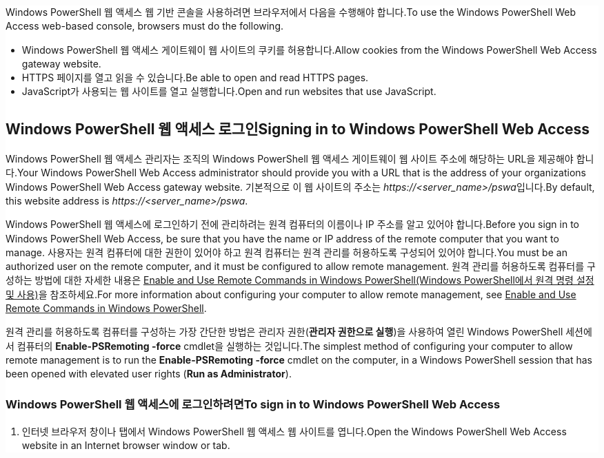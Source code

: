 <span data-ttu-id="fa6e3-128">Windows PowerShell 웹 액세스 웹 기반 콘솔을 사용하려면 브라우저에서 다음을 수행해야 합니다.</span><span class="sxs-lookup"><span data-stu-id="fa6e3-128">To use the Windows PowerShell Web Access web-based console, browsers must do the following.</span></span>

- <span data-ttu-id="fa6e3-129">Windows PowerShell 웹 액세스 게이트웨이 웹 사이트의 쿠키를 허용합니다.</span><span class="sxs-lookup"><span data-stu-id="fa6e3-129">Allow cookies from the Windows PowerShell Web Access gateway website.</span></span>
- <span data-ttu-id="fa6e3-130">HTTPS 페이지를 열고 읽을 수 있습니다.</span><span class="sxs-lookup"><span data-stu-id="fa6e3-130">Be able to open and read HTTPS pages.</span></span>
- <span data-ttu-id="fa6e3-131">JavaScript가 사용되는 웹 사이트를 열고 실행합니다.</span><span class="sxs-lookup"><span data-stu-id="fa6e3-131">Open and run websites that use JavaScript.</span></span>

## <a name="signing-in-to-windows-powershell-web-access"></a><span data-ttu-id="fa6e3-132">Windows PowerShell 웹 액세스 로그인</span><span class="sxs-lookup"><span data-stu-id="fa6e3-132">Signing in to Windows PowerShell Web Access</span></span>

<span data-ttu-id="fa6e3-133">Windows PowerShell 웹 액세스 관리자는 조직의 Windows PowerShell 웹 액세스 게이트웨이 웹 사이트 주소에 해당하는 URL을 제공해야 합니다.</span><span class="sxs-lookup"><span data-stu-id="fa6e3-133">Your Windows PowerShell Web Access administrator should provide you with a URL that is the address of your organizations Windows PowerShell Web Access gateway website.</span></span>
<span data-ttu-id="fa6e3-134">기본적으로 이 웹 사이트의 주소는 *https://\<server_name\>/pswa*입니다.</span><span class="sxs-lookup"><span data-stu-id="fa6e3-134">By default, this website address is *https://\<server_name\>/pswa*.</span></span>

<span data-ttu-id="fa6e3-135">Windows PowerShell 웹 액세스에 로그인하기 전에 관리하려는 원격 컴퓨터의 이름이나 IP 주소를 알고 있어야 합니다.</span><span class="sxs-lookup"><span data-stu-id="fa6e3-135">Before you sign in to Windows PowerShell Web Access, be sure that you have the name or IP address of the remote computer that you want to manage.</span></span>
<span data-ttu-id="fa6e3-136">사용자는 원격 컴퓨터에 대한 권한이 있어야 하고 원격 컴퓨터는 원격 관리를 허용하도록 구성되어 있어야 합니다.</span><span class="sxs-lookup"><span data-stu-id="fa6e3-136">You must be an authorized user on the remote computer, and it must be configured to allow remote management.</span></span>
<span data-ttu-id="fa6e3-137">원격 관리를 허용하도록 컴퓨터를 구성하는 방법에 대한 자세한 내용은 [Enable and Use Remote Commands in Windows PowerShell(Windows PowerShell에서 원격 명령 설정 및 사용)](https://docs.microsoft.com/powershell/module/microsoft.powershell.core/enable-psremoting)을 참조하세요.</span><span class="sxs-lookup"><span data-stu-id="fa6e3-137">For more information about configuring your computer to allow remote management, see [Enable and Use Remote Commands in Windows PowerShell](https://docs.microsoft.com/powershell/module/microsoft.powershell.core/enable-psremoting).</span></span>

<span data-ttu-id="fa6e3-138">원격 관리를 허용하도록 컴퓨터를 구성하는 가장 간단한 방법은 관리자 권한(**관리자 권한으로 실행**)을 사용하여 열린 Windows PowerShell 세션에서 컴퓨터의 **Enable-PSRemoting -force** cmdlet을 실행하는 것입니다.</span><span class="sxs-lookup"><span data-stu-id="fa6e3-138">The simplest method of configuring your computer to allow remote management is to run the **Enable-PSRemoting -force** cmdlet on the computer, in a Windows PowerShell session that has been opened with elevated user rights (**Run as Administrator**).</span></span>

### <a name="to-sign-in-to-windows-powershell-web-access"></a><span data-ttu-id="fa6e3-139">Windows PowerShell 웹 액세스에 로그인하려면</span><span class="sxs-lookup"><span data-stu-id="fa6e3-139">To sign in to Windows PowerShell Web Access</span></span>

1. <span data-ttu-id="fa6e3-140">인터넷 브라우저 창이나 탭에서 Windows PowerShell 웹 액세스 웹 사이트를 엽니다.</span><span class="sxs-lookup"><span data-stu-id="fa6e3-140">Open the Windows PowerShell Web Access website in an Internet browser window or tab.</span></span>
